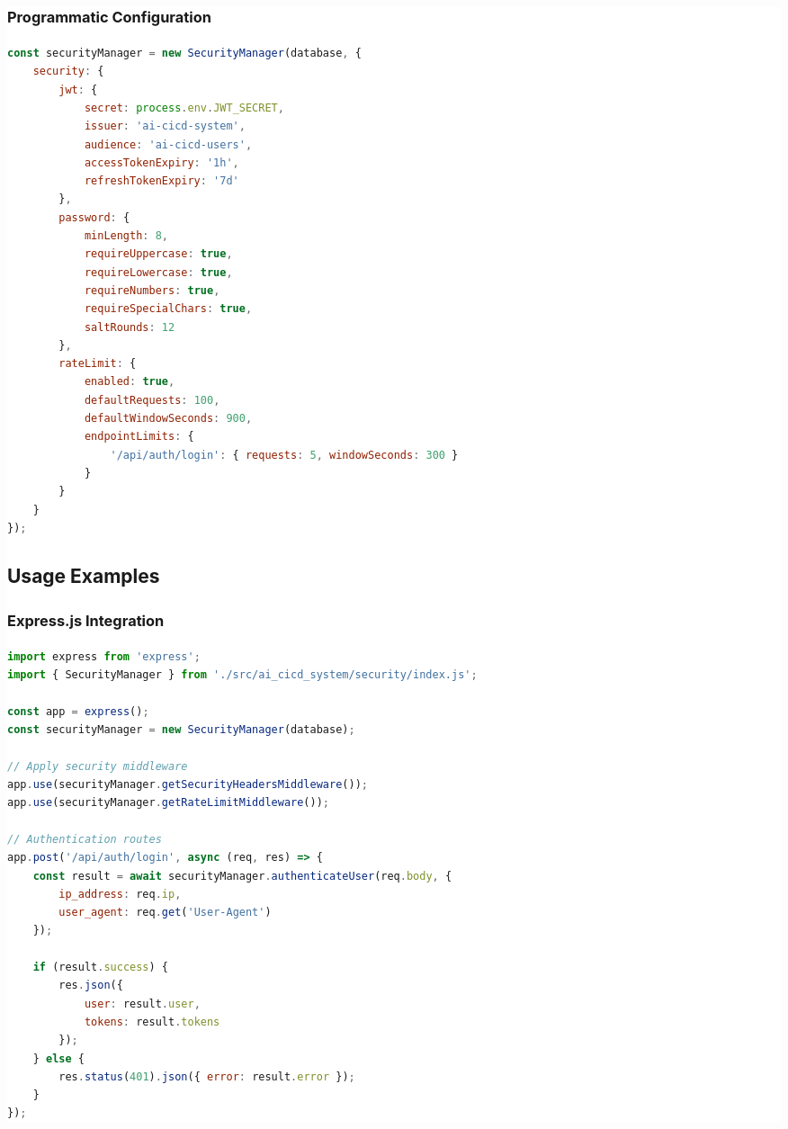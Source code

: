 ### Programmatic Configuration

```javascript
const securityManager = new SecurityManager(database, {
    security: {
        jwt: {
            secret: process.env.JWT_SECRET,
            issuer: 'ai-cicd-system',
            audience: 'ai-cicd-users',
            accessTokenExpiry: '1h',
            refreshTokenExpiry: '7d'
        },
        password: {
            minLength: 8,
            requireUppercase: true,
            requireLowercase: true,
            requireNumbers: true,
            requireSpecialChars: true,
            saltRounds: 12
        },
        rateLimit: {
            enabled: true,
            defaultRequests: 100,
            defaultWindowSeconds: 900,
            endpointLimits: {
                '/api/auth/login': { requests: 5, windowSeconds: 300 }
            }
        }
    }
});
```

## Usage Examples

### Express.js Integration

```javascript
import express from 'express';
import { SecurityManager } from './src/ai_cicd_system/security/index.js';

const app = express();
const securityManager = new SecurityManager(database);

// Apply security middleware
app.use(securityManager.getSecurityHeadersMiddleware());
app.use(securityManager.getRateLimitMiddleware());

// Authentication routes
app.post('/api/auth/login', async (req, res) => {
    const result = await securityManager.authenticateUser(req.body, {
        ip_address: req.ip,
        user_agent: req.get('User-Agent')
    });
    
    if (result.success) {
        res.json({
            user: result.user,
            tokens: result.tokens
        });
    } else {
        res.status(401).json({ error: result.error });
    }
});
```